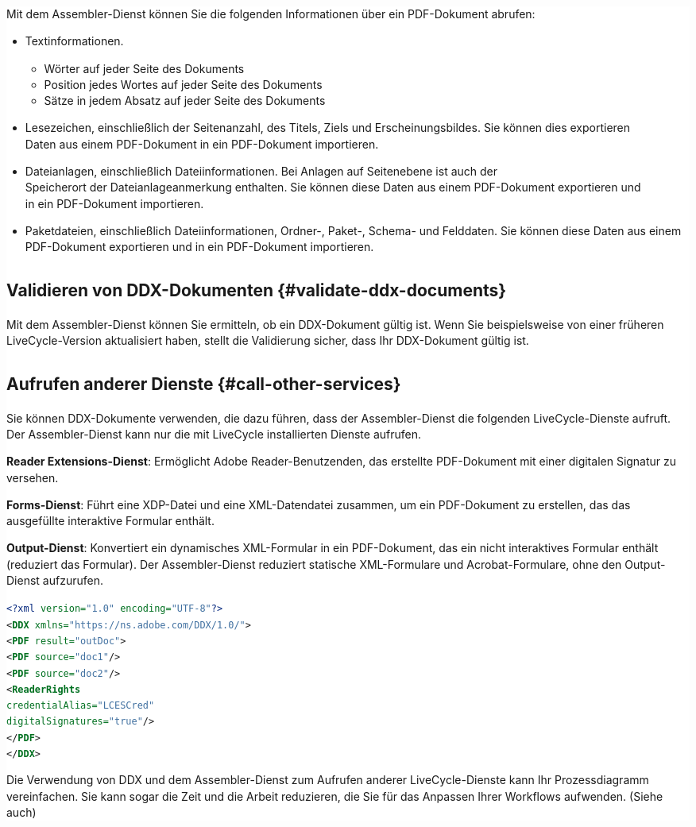 Mit dem Assembler-Dienst können Sie die folgenden Informationen über ein PDF-Dokument abrufen:

* Textinformationen.

   * Wörter auf jeder Seite des Dokuments
   * Position jedes Wortes auf jeder Seite des Dokuments
   * Sätze in jedem Absatz auf jeder Seite des Dokuments

* Lesezeichen, einschließlich der Seitenanzahl, des Titels, Ziels und Erscheinungsbildes. Sie können dies exportieren\
  Daten aus einem PDF-Dokument in ein PDF-Dokument importieren.

* Dateianlagen, einschließlich Dateiinformationen. Bei Anlagen auf Seitenebene ist auch der\
  Speicherort der Dateianlageanmerkung enthalten. Sie können diese Daten aus einem PDF-Dokument exportieren und\
  in ein PDF-Dokument importieren.

* Paketdateien, einschließlich Dateiinformationen, Ordner-, Paket-, Schema- und Felddaten. Sie können diese Daten aus einem PDF-Dokument exportieren und in ein PDF-Dokument importieren.

## Validieren von DDX-Dokumenten {#validate-ddx-documents}

Mit dem Assembler-Dienst können Sie ermitteln, ob ein DDX-Dokument gültig ist. Wenn Sie beispielsweise von einer früheren LiveCycle-Version aktualisiert haben, stellt die Validierung sicher, dass Ihr DDX-Dokument gültig ist.

## Aufrufen anderer Dienste {#call-other-services}

Sie können DDX-Dokumente verwenden, die dazu führen, dass der Assembler-Dienst die folgenden LiveCycle-Dienste aufruft. Der Assembler-Dienst kann nur die mit LiveCycle installierten Dienste aufrufen.

**Reader Extensions-Dienst**: Ermöglicht Adobe Reader-Benutzenden, das erstellte PDF-Dokument mit einer digitalen Signatur zu versehen.

**Forms-Dienst**: Führt eine XDP-Datei und eine XML-Datendatei zusammen, um ein PDF-Dokument zu erstellen, das das ausgefüllte interaktive Formular enthält.

**Output-Dienst**: Konvertiert ein dynamisches XML-Formular in ein PDF-Dokument, das ein nicht interaktives Formular enthält (reduziert das Formular). Der Assembler-Dienst reduziert statische XML-Formulare und Acrobat-Formulare, ohne den Output-Dienst aufzurufen.

```xml
<?xml version="1.0" encoding="UTF-8"?>
<DDX xmlns="https://ns.adobe.com/DDX/1.0/">
<PDF result="outDoc">
<PDF source="doc1"/>
<PDF source="doc2"/>
<ReaderRights
credentialAlias="LCESCred"
digitalSignatures="true"/>
</PDF>
</DDX>
```

Die Verwendung von DDX und dem Assembler-Dienst zum Aufrufen anderer LiveCycle-Dienste kann Ihr Prozessdiagramm vereinfachen. Sie kann sogar die Zeit und die Arbeit reduzieren, die Sie für das Anpassen Ihrer Workflows aufwenden. (Siehe auch)
